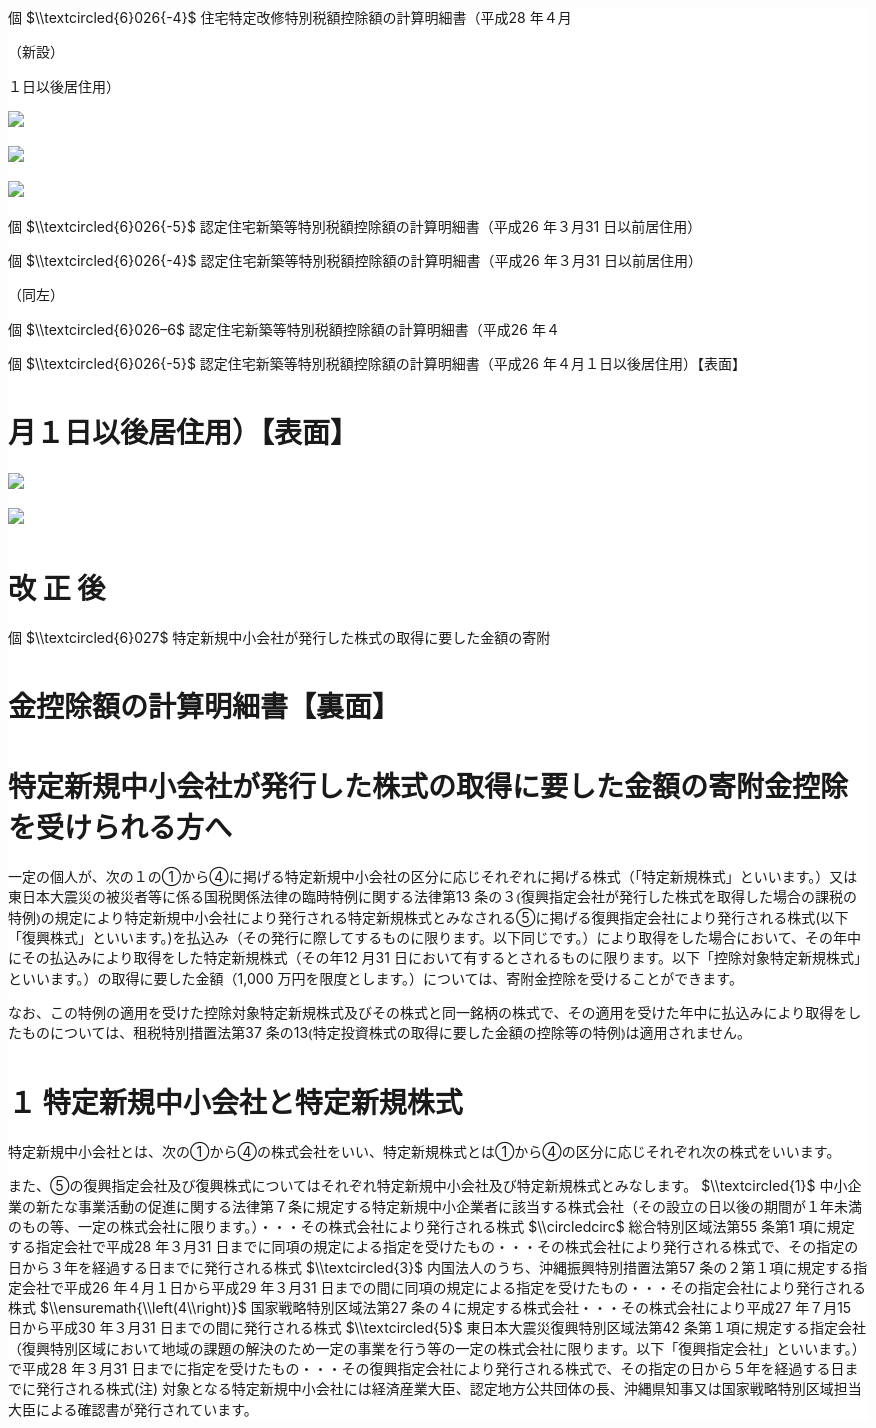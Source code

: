 個 $\\textcircled{6}026{-4}$ 住宅特定改修特別税額控除額の計算明細書（平成28 年４月

（新設）

１日以後居住用）

![](https://www.nta.go.jp/tmp/18076dc8-f80e-41b6-9dc1-ef9126f60a53/images/6687d5becbd1ca860afab1ee45f44a45013c228ffd57f709600bd3bb09bd07e4.jpg)

![](https://www.nta.go.jp/tmp/18076dc8-f80e-41b6-9dc1-ef9126f60a53/images/941df92ff1bb342ecf0c4835238468a248bfced444e34efc6b134b303983016a.jpg)

![](https://www.nta.go.jp/tmp/18076dc8-f80e-41b6-9dc1-ef9126f60a53/images/4953473bab96d5e76a30a67266784c8b9e49a3f475799fad3bc6d687a2e6a445.jpg)

個 $\\textcircled{6}026{-5}$ 認定住宅新築等特別税額控除額の計算明細書（平成26 年３月31 日以前居住用）

個 $\\textcircled{6}026{-4}$ 認定住宅新築等特別税額控除額の計算明細書（平成26 年３月31 日以前居住用）

（同左）

個 $\\textcircled{6}026–6$ 認定住宅新築等特別税額控除額の計算明細書（平成26 年４

個 $\\textcircled{6}026{-5}$ 認定住宅新築等特別税額控除額の計算明細書（平成26 年４月１日以後居住用）【表面】

# 月１日以後居住用）【表面】

![](https://www.nta.go.jp/tmp/18076dc8-f80e-41b6-9dc1-ef9126f60a53/images/d5522875a664d321956abab0b1c9c4157db7433e3bbabc7be571e7e35cb4377b.jpg)

![](https://www.nta.go.jp/tmp/18076dc8-f80e-41b6-9dc1-ef9126f60a53/images/78998e64faa9bc6e3fecad2388a1cf485927563b8a84ccdf64aacb1f26899581.jpg)

# 改 正 後

個 $\\textcircled{6}027$ 特定新規中小会社が発行した株式の取得に要した金額の寄附

# 金控除額の計算明細書【裏面】

# 特定新規中小会社が発行した株式の取得に要した金額の寄附金控除を受けられる方へ

一定の個人が、次の１の①から④に掲げる特定新規中小会社の区分に応じそれぞれに掲げる株式（「特定新規株式」といいます。）又は東日本大震災の被災者等に係る国税関係法律の臨時特例に関する法律第13 条の３⦅復興指定会社が発行した株式を取得した場合の課税の特例⦆の規定により特定新規中小会社により発行される特定新規株式とみなされる⑤に掲げる復興指定会社により発行される株式(以下「復興株式」といいます。)を払込み（その発行に際してするものに限ります。以下同じです。）により取得をした場合において、その年中にその払込みにより取得をした特定新規株式（その年12 月31 日において有するとされるものに限ります。以下「控除対象特定新規株式」といいます。）の取得に要した金額（1,000 万円を限度とします。）については、寄附金控除を受けることができます。

なお、この特例の適用を受けた控除対象特定新規株式及びその株式と同一銘柄の株式で、その適用を受けた年中に払込みにより取得をしたものについては、租税特別措置法第37 条の13⦅特定投資株式の取得に要した金額の控除等の特例⦆は適用されません。

# １ 特定新規中小会社と特定新規株式

特定新規中小会社とは、次の①から④の株式会社をいい、特定新規株式とは①から④の区分に応じそれぞれ次の株式をいいます。

また、⑤の復興指定会社及び復興株式についてはそれぞれ特定新規中小会社及び特定新規株式とみなします。 $\\textcircled{1}$ 中小企業の新たな事業活動の促進に関する法律第７条に規定する特定新規中小企業者に該当する株式会社（その設立の日以後の期間が１年未満のもの等、一定の株式会社に限ります。）・・・その株式会社により発行される株式 $\\circledcirc$ 総合特別区域法第55 条第1 項に規定する指定会社で平成28 年３月31 日までに同項の規定による指定を受けたもの・・・その株式会社により発行される株式で、その指定の日から３年を経過する日までに発行される株式 $\\textcircled{3}$ 内国法人のうち、沖縄振興特別措置法第57 条の２第１項に規定する指定会社で平成26 年４月１日から平成29 年３月31 日までの間に同項の規定による指定を受けたもの・・・その指定会社により発行される株式 $\\ensuremath{\\left(4\\right)}$ 国家戦略特別区域法第27 条の４に規定する株式会社・・・その株式会社により平成27 年７月15 日から平成30 年３月31 日までの間に発行される株式 $\\textcircled{5}$ 東日本大震災復興特別区域法第42 条第１項に規定する指定会社（復興特別区域において地域の課題の解決のため一定の事業を行う等の一定の株式会社に限ります。以下「復興指定会社」といいます。）で平成28 年３月31 日までに指定を受けたもの・・・その復興指定会社により発行される株式で、その指定の日から５年を経過する日までに発行される株式(注) 対象となる特定新規中小会社には経済産業大臣、認定地方公共団体の長、沖縄県知事又は国家戦略特別区域担当大臣による確認書が発行されています。
